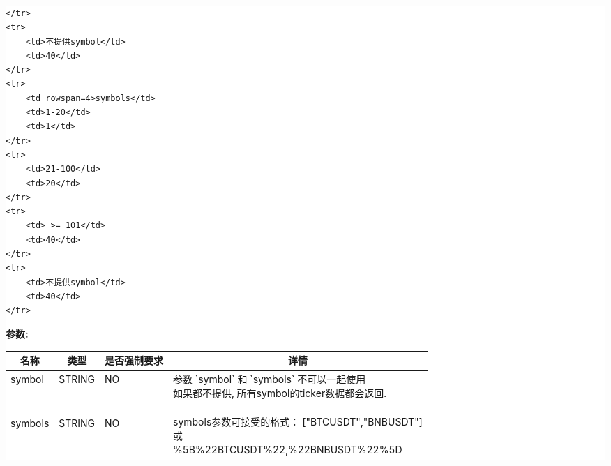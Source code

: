     </tr>
    <tr>
        <td>不提供symbol</td>
        <td>40</td>
    </tr>
    <tr>
        <td rowspan=4>symbols</td>
        <td>1-20</td>
        <td>1</td>
    </tr>
    <tr>
        <td>21-100</td>
        <td>20</td>
    </tr>
    <tr>
        <td> >= 101</td>
        <td>40</td>
    </tr>
    <tr>
        <td>不提供symbol</td>
        <td>40</td>
    </tr>
</tbody>
</table>

**参数:**

<table>
<thead>
    <tr>
        <th>名称</th>
        <th>类型</th>
        <th>是否强制要求</th>
        <th>详情</th>
    </tr>
</thead>
<tbody>
    <tr>
        <td>symbol</td>
        <td>STRING</td>
        <td>NO</td>
        <td rowspan=2>参数 `symbol` 和 `symbols` 不可以一起使用 <br> 如果都不提供, 所有symbol的ticker数据都会返回. <br><br>
         symbols参数可接受的格式：
         ["BTCUSDT","BNBUSDT"] <br>
         或 <br>
         %5B%22BTCUSDT%22,%22BNBUSDT%22%5D
        </td>
     </tr>
     <tr>
        <td>symbols</td>
        <td>STRING</td>
        <td>NO</td>
     </tr>
</tbody>
</table>
